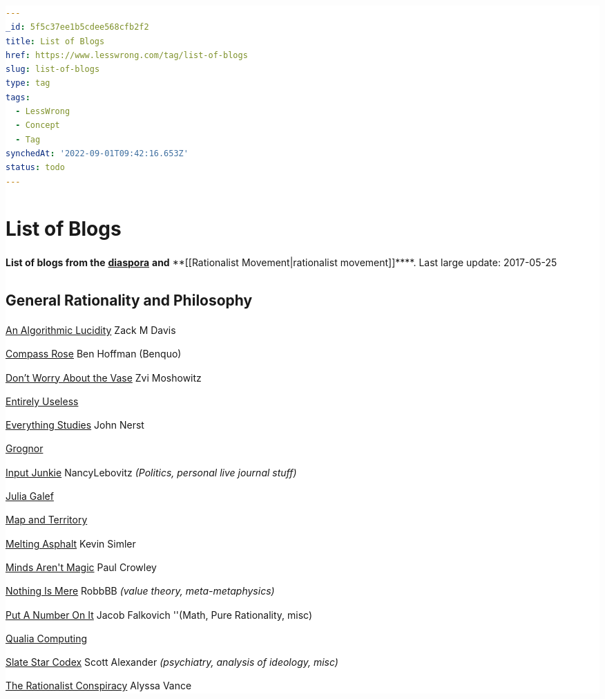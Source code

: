 ```yaml
---
_id: 5f5c37ee1b5cdee568cfb2f2
title: List of Blogs
href: https://www.lesswrong.com/tag/list-of-blogs
slug: list-of-blogs
type: tag
tags:
  - LessWrong
  - Concept
  - Tag
synchedAt: '2022-09-01T09:42:16.653Z'
status: todo
---
```


# List of Blogs

**List of blogs from the** [**diaspora**](https://wiki.lesswrong.com/wiki/diaspora) **and** **[[Rationalist Movement|rationalist movement]]****. Last large update: 2017-05-25

## General Rationality and Philosophy

[An Algorithmic Lucidity](http://zackmdavis.net/blog/) Zack M Davis

[Compass Rose](http://benjaminrosshoffman.com/) Ben Hoffman (Benquo)

[Don’t Worry About the Vase](https://thezvi.wordpress.com/) Zvi Moshowitz

[Entirely Useless](https://entirelyuseless.wordpress.com/)

[Everything Studies](https://everythingstudies.wordpress.com/) John Nerst

[Grognor](http://grognor.blogspot.com/)

[Input Junkie](http://nancylebov.livejournal.com/) NancyLebovitz *(Politics, personal live journal stuff)*

[Julia Galef](https://juliagalef.com/)

[Map and Territory](https://mapandterritory.org/)

[Melting Asphalt](http://www.meltingasphalt.com/) Kevin Simler

[Minds Aren't Magic](http://mindsarentmagic.wordpress.com/) Paul Crowley

[Nothing Is Mere](http://nothingismere.com/) RobbBB *(value theory, meta-metaphysics)*

[Put A Number On It](https://putanumonit.com/) Jacob Falkovich ''(Math, Pure Rationality, misc)

[Qualia Computing](https://qualiacomputing.com/)

[Slate Star Codex](http://slatestarcodex.com) Scott Alexander *(psychiatry, analysis of ideology, misc)*

[The Rationalist Conspiracy](http://rationalconspiracy.com/) Alyssa Vance
